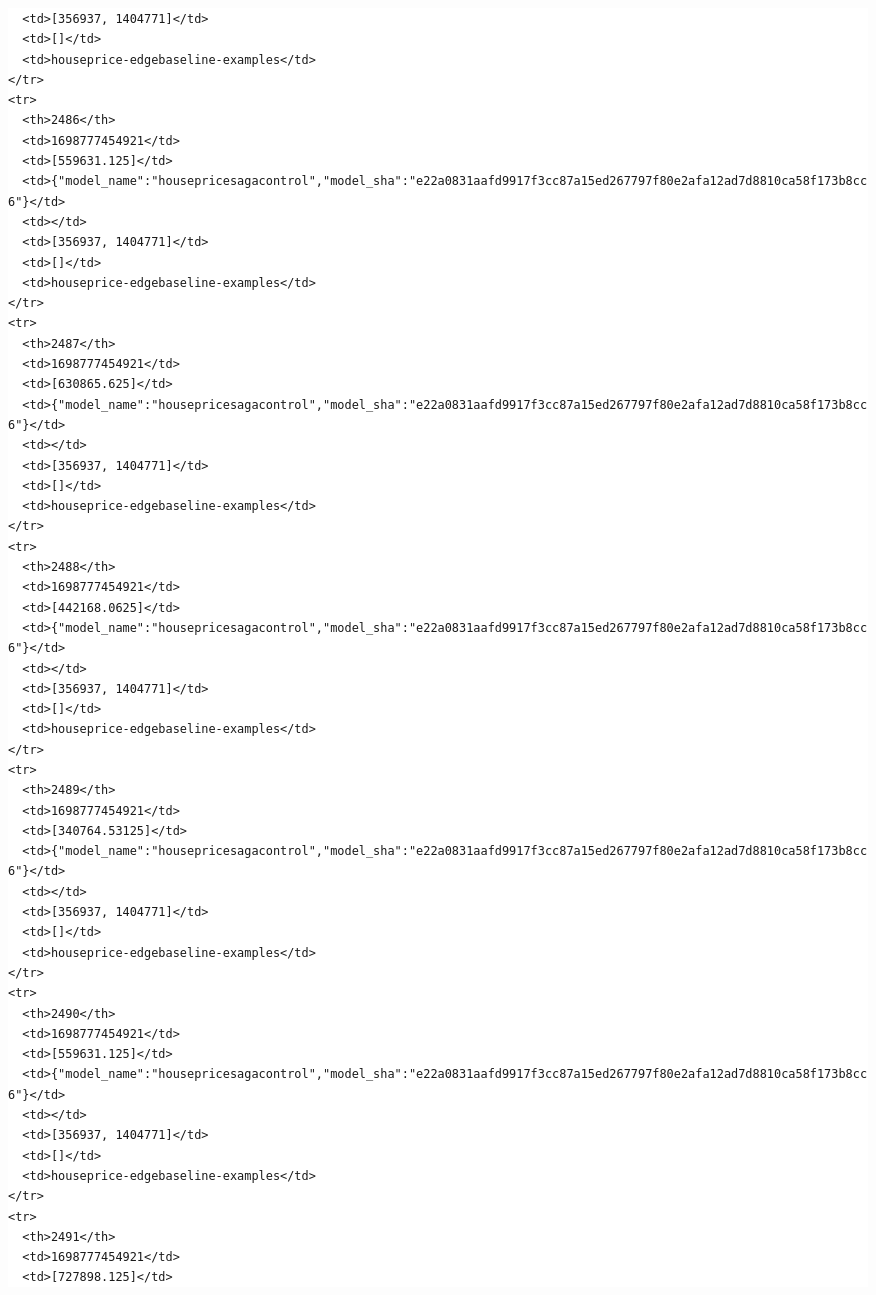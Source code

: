       <td>[356937, 1404771]</td>
      <td>[]</td>
      <td>houseprice-edgebaseline-examples</td>
    </tr>
    <tr>
      <th>2486</th>
      <td>1698777454921</td>
      <td>[559631.125]</td>
      <td>{"model_name":"housepricesagacontrol","model_sha":"e22a0831aafd9917f3cc87a15ed267797f80e2afa12ad7d8810ca58f173b8cc6"}</td>
      <td></td>
      <td>[356937, 1404771]</td>
      <td>[]</td>
      <td>houseprice-edgebaseline-examples</td>
    </tr>
    <tr>
      <th>2487</th>
      <td>1698777454921</td>
      <td>[630865.625]</td>
      <td>{"model_name":"housepricesagacontrol","model_sha":"e22a0831aafd9917f3cc87a15ed267797f80e2afa12ad7d8810ca58f173b8cc6"}</td>
      <td></td>
      <td>[356937, 1404771]</td>
      <td>[]</td>
      <td>houseprice-edgebaseline-examples</td>
    </tr>
    <tr>
      <th>2488</th>
      <td>1698777454921</td>
      <td>[442168.0625]</td>
      <td>{"model_name":"housepricesagacontrol","model_sha":"e22a0831aafd9917f3cc87a15ed267797f80e2afa12ad7d8810ca58f173b8cc6"}</td>
      <td></td>
      <td>[356937, 1404771]</td>
      <td>[]</td>
      <td>houseprice-edgebaseline-examples</td>
    </tr>
    <tr>
      <th>2489</th>
      <td>1698777454921</td>
      <td>[340764.53125]</td>
      <td>{"model_name":"housepricesagacontrol","model_sha":"e22a0831aafd9917f3cc87a15ed267797f80e2afa12ad7d8810ca58f173b8cc6"}</td>
      <td></td>
      <td>[356937, 1404771]</td>
      <td>[]</td>
      <td>houseprice-edgebaseline-examples</td>
    </tr>
    <tr>
      <th>2490</th>
      <td>1698777454921</td>
      <td>[559631.125]</td>
      <td>{"model_name":"housepricesagacontrol","model_sha":"e22a0831aafd9917f3cc87a15ed267797f80e2afa12ad7d8810ca58f173b8cc6"}</td>
      <td></td>
      <td>[356937, 1404771]</td>
      <td>[]</td>
      <td>houseprice-edgebaseline-examples</td>
    </tr>
    <tr>
      <th>2491</th>
      <td>1698777454921</td>
      <td>[727898.125]</td>